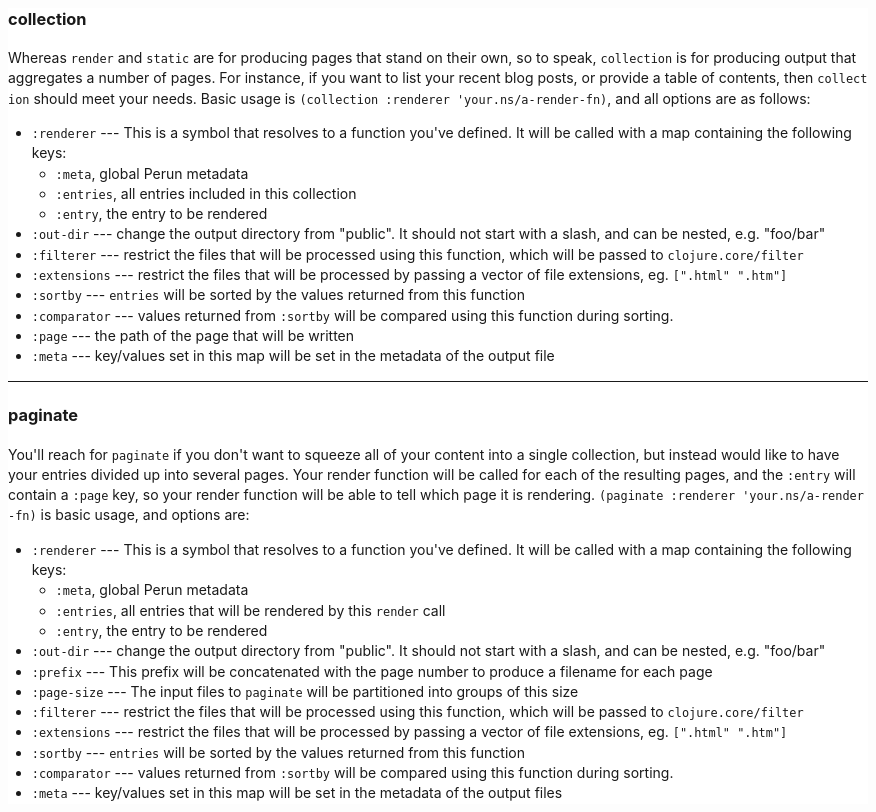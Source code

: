 ### collection

Whereas `render` and `static` are for producing pages that stand on their own, so to
speak, `collection` is for producing output that aggregates a number of pages. For
instance, if you want to list your recent blog posts, or provide a table of contents,
then `collection` should meet your needs. Basic usage is `(collection :renderer
'your.ns/a-render-fn)`, and all options are as follows:

- `:renderer` --- This is a symbol that resolves to a function you've defined. It will
  be called with a map containing the following keys:
    - `:meta`, global Perun metadata
    - `:entries`, all entries included in this collection
    - `:entry`, the entry to be rendered
- `:out-dir` --- change the output directory from "public". It should not start with a
  slash, and can be nested, e.g. "foo/bar"
- `:filterer` --- restrict the files that will be processed using this function, which
  will be passed to `clojure.core/filter`
- `:extensions` --- restrict the files that will be processed by passing a vector of file
  extensions, eg. `[".html" ".htm"]`
- `:sortby` --- `entries` will be sorted by the values returned from this function
- `:comparator` --- values returned from `:sortby` will be compared using this function
  during sorting.
- `:page` --- the path of the page that will be written
- `:meta` --- key/values set in this map will be set in the metadata of the output file

-----

### paginate

You'll reach for `paginate` if you don't want to squeeze all of your content into a
single collection, but instead would like to have your entries divided up into several
pages. Your render function will be called for each of the resulting pages, and the
`:entry` will contain a `:page` key, so your render function will be able to tell which
page it is rendering. `(paginate :renderer 'your.ns/a-render-fn)` is basic usage, and
options are:

- `:renderer` --- This is a symbol that resolves to a function you've defined. It will
  be called with a map containing the following keys:
    - `:meta`, global Perun metadata
    - `:entries`, all entries that will be rendered by this `render` call
    - `:entry`, the entry to be rendered
- `:out-dir` --- change the output directory from "public". It should not start with a
  slash, and can be nested, e.g. "foo/bar"
- `:prefix` --- This prefix will be concatenated with the page number to produce a
  filename for each page
- `:page-size` --- The input files to `paginate` will be partitioned into groups of
  this size
- `:filterer` --- restrict the files that will be processed using this function, which
  will be passed to `clojure.core/filter`
- `:extensions` --- restrict the files that will be processed by passing a vector of file
  extensions, eg. `[".html" ".htm"]`
- `:sortby` --- `entries` will be sorted by the values returned from this function
- `:comparator` --- values returned from `:sortby` will be compared using this function
  during sorting.
- `:meta` --- key/values set in this map will be set in the metadata of the output files


[markdown]: https://en.wikipedia.org/wiki/Markdown